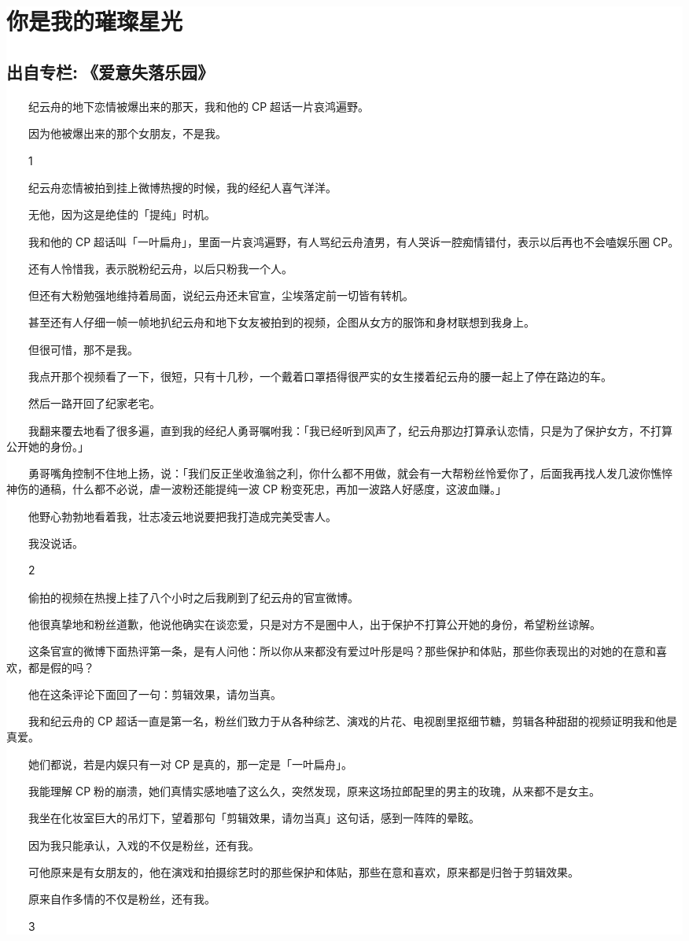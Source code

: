 # 你是我的璀璨星光  
## 出自专栏: 《爱意失落乐园》  
&emsp;&emsp;纪云舟的地下恋情被爆出来的那天，我和他的 CP 超话一片哀鸿遍野。  
  
&emsp;&emsp;因为他被爆出来的那个女朋友，不是我。  
  
&emsp;&emsp;1  
  
&emsp;&emsp;纪云舟恋情被拍到挂上微博热搜的时候，我的经纪人喜气洋洋。  
  
&emsp;&emsp;无他，因为这是绝佳的「提纯」时机。  
  
&emsp;&emsp;我和他的 CP 超话叫「一叶扁舟」，里面一片哀鸿遍野，有人骂纪云舟渣男，有人哭诉一腔痴情错付，表示以后再也不会嗑娱乐圈 CP。  
  
&emsp;&emsp;还有人怜惜我，表示脱粉纪云舟，以后只粉我一个人。  
  
&emsp;&emsp;但还有大粉勉强地维持着局面，说纪云舟还未官宣，尘埃落定前一切皆有转机。  
  
&emsp;&emsp;甚至还有人仔细一帧一帧地扒纪云舟和地下女友被拍到的视频，企图从女方的服饰和身材联想到我身上。  
  
&emsp;&emsp;但很可惜，那不是我。  
  
&emsp;&emsp;我点开那个视频看了一下，很短，只有十几秒，一个戴着口罩捂得很严实的女生搂着纪云舟的腰一起上了停在路边的车。  
  
&emsp;&emsp;然后一路开回了纪家老宅。  
  
&emsp;&emsp;我翻来覆去地看了很多遍，直到我的经纪人勇哥嘱咐我：「我已经听到风声了，纪云舟那边打算承认恋情，只是为了保护女方，不打算公开她的身份。」  
  
&emsp;&emsp;勇哥嘴角控制不住地上扬，说：「我们反正坐收渔翁之利，你什么都不用做，就会有一大帮粉丝怜爱你了，后面我再找人发几波你憔悴神伤的通稿，什么都不必说，虐一波粉还能提纯一波 CP 粉变死忠，再加一波路人好感度，这波血赚。」  
  
&emsp;&emsp;他野心勃勃地看着我，壮志凌云地说要把我打造成完美受害人。  
  
&emsp;&emsp;我没说话。  
  
&emsp;&emsp;2  
  
&emsp;&emsp;偷拍的视频在热搜上挂了八个小时之后我刷到了纪云舟的官宣微博。  
  
&emsp;&emsp;他很真挚地和粉丝道歉，他说他确实在谈恋爱，只是对方不是圈中人，出于保护不打算公开她的身份，希望粉丝谅解。  
  
&emsp;&emsp;这条官宣的微博下面热评第一条，是有人问他：所以你从来都没有爱过叶彤是吗？那些保护和体贴，那些你表现出的对她的在意和喜欢，都是假的吗？  
  
&emsp;&emsp;他在这条评论下面回了一句：剪辑效果，请勿当真。  
  
&emsp;&emsp;我和纪云舟的 CP 超话一直是第一名，粉丝们致力于从各种综艺、演戏的片花、电视剧里抠细节糖，剪辑各种甜甜的视频证明我和他是真爱。  
  
&emsp;&emsp;她们都说，若是内娱只有一对 CP 是真的，那一定是「一叶扁舟」。  
  
&emsp;&emsp;我能理解 CP 粉的崩溃，她们真情实感地嗑了这么久，突然发现，原来这场拉郎配里的男主的玫瑰，从来都不是女主。  
  
&emsp;&emsp;我坐在化妆室巨大的吊灯下，望着那句「剪辑效果，请勿当真」这句话，感到一阵阵的晕眩。  
  
&emsp;&emsp;因为我只能承认，入戏的不仅是粉丝，还有我。  
  
&emsp;&emsp;可他原来是有女朋友的，他在演戏和拍摄综艺时的那些保护和体贴，那些在意和喜欢，原来都是归咎于剪辑效果。  
  
&emsp;&emsp;原来自作多情的不仅是粉丝，还有我。  
  
&emsp;&emsp;3  
  